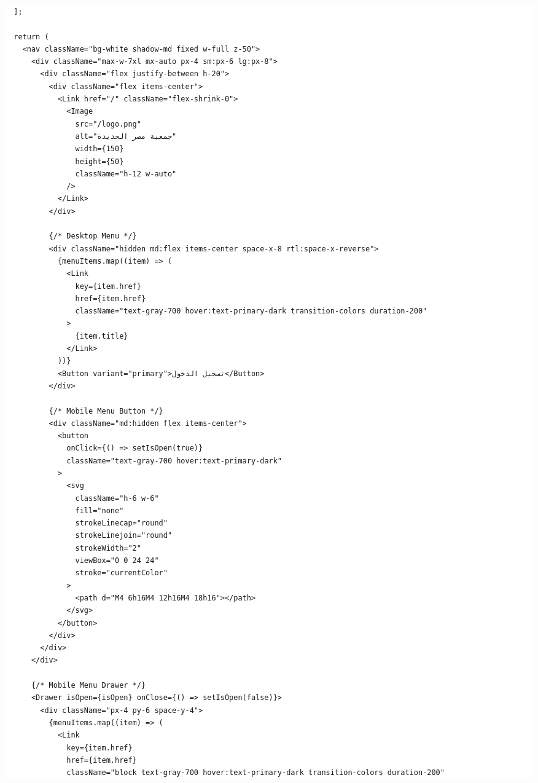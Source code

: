 ```typescriptreact
  ];

  return (
    <nav className="bg-white shadow-md fixed w-full z-50">
      <div className="max-w-7xl mx-auto px-4 sm:px-6 lg:px-8">
        <div className="flex justify-between h-20">
          <div className="flex items-center">
            <Link href="/" className="flex-shrink-0">
              <Image
                src="/logo.png"
                alt="جمعية مصر الجديدة"
                width={150}
                height={50}
                className="h-12 w-auto"
              />
            </Link>
          </div>

          {/* Desktop Menu */}
          <div className="hidden md:flex items-center space-x-8 rtl:space-x-reverse">
            {menuItems.map((item) => (
              <Link
                key={item.href}
                href={item.href}
                className="text-gray-700 hover:text-primary-dark transition-colors duration-200"
              >
                {item.title}
              </Link>
            ))}
            <Button variant="primary">تسجيل الدخول</Button>
          </div>

          {/* Mobile Menu Button */}
          <div className="md:hidden flex items-center">
            <button
              onClick={() => setIsOpen(true)}
              className="text-gray-700 hover:text-primary-dark"
            >
              <svg
                className="h-6 w-6"
                fill="none"
                strokeLinecap="round"
                strokeLinejoin="round"
                strokeWidth="2"
                viewBox="0 0 24 24"
                stroke="currentColor"
              >
                <path d="M4 6h16M4 12h16M4 18h16"></path>
              </svg>
            </button>
          </div>
        </div>
      </div>

      {/* Mobile Menu Drawer */}
      <Drawer isOpen={isOpen} onClose={() => setIsOpen(false)}>
        <div className="px-4 py-6 space-y-4">
          {menuItems.map((item) => (
            <Link
              key={item.href}
              href={item.href}
              className="block text-gray-700 hover:text-primary-dark transition-colors duration-200"
```